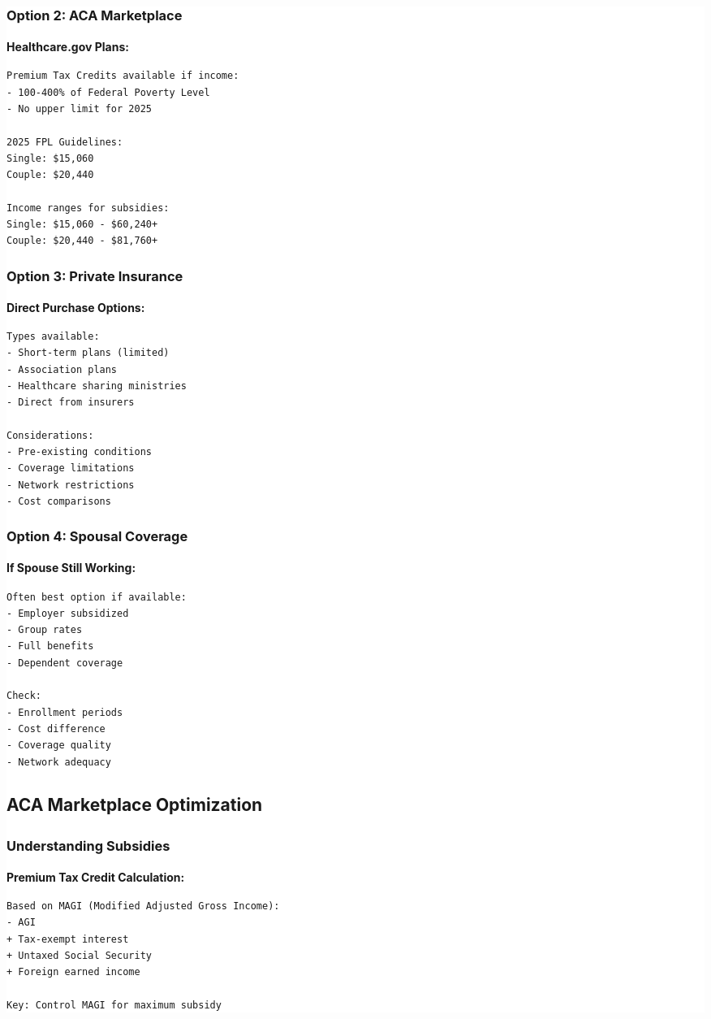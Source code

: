 ### Option 2: ACA Marketplace
**Healthcare.gov Plans:**
```
Premium Tax Credits available if income:
- 100-400% of Federal Poverty Level
- No upper limit for 2025

2025 FPL Guidelines:
Single: $15,060
Couple: $20,440

Income ranges for subsidies:
Single: $15,060 - $60,240+
Couple: $20,440 - $81,760+
```

### Option 3: Private Insurance
**Direct Purchase Options:**
```
Types available:
- Short-term plans (limited)
- Association plans
- Healthcare sharing ministries
- Direct from insurers

Considerations:
- Pre-existing conditions
- Coverage limitations
- Network restrictions
- Cost comparisons
```

### Option 4: Spousal Coverage
**If Spouse Still Working:**
```
Often best option if available:
- Employer subsidized
- Group rates
- Full benefits
- Dependent coverage

Check:
- Enrollment periods
- Cost difference
- Coverage quality
- Network adequacy
```

## ACA Marketplace Optimization

### Understanding Subsidies
**Premium Tax Credit Calculation:**
```
Based on MAGI (Modified Adjusted Gross Income):
- AGI
+ Tax-exempt interest
+ Untaxed Social Security
+ Foreign earned income

Key: Control MAGI for maximum subsidy
```
